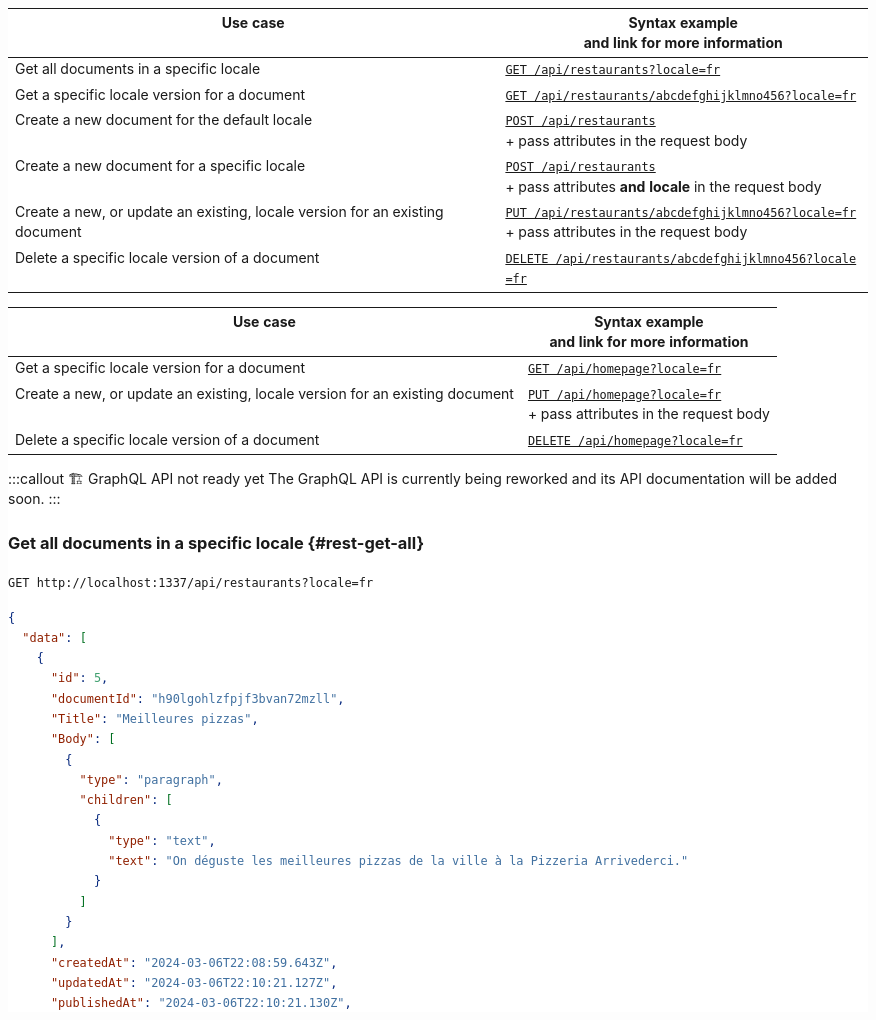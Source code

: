 <TabItem value="collection" label="For collection types">

| Use case | Syntax example<br/>and link for more information |
|---------|-------|
| Get all documents in a specific locale | [`GET /api/restaurants?locale=fr`](#rest-get-all) |
| Get a specific locale version for a document | [`GET /api/restaurants/abcdefghijklmno456?locale=fr`](#get-one-collection-type) |
| Create a new document for the default locale | [`POST /api/restaurants`](#rest-post-default-locale)<br/>+ pass attributes in the request body |
| Create a new document for a specific locale | [`POST /api/restaurants`](#rest-post-specific-locale)<br/>+ pass attributes **and locale** in the request body |
| Create a new, or update an existing, locale version for an existing document | [`PUT /api/restaurants/abcdefghijklmno456?locale=fr`](#rest-put-collection-type)<br/>+ pass attributes in the request body |
| Delete a specific locale version of a document | [`DELETE /api/restaurants/abcdefghijklmno456?locale=fr`](#rest-delete-collection-type) |

</TabItem>

<TabItem value="single" label="For single types">

| Use case                                     | Syntax example<br/>and link for more information |
|----------------------------------------------|--------------------------------------------------|
| Get a specific locale version for a document | [`GET /api/homepage?locale=fr`](#get-one-single-type)  |
| Create a new, or update an existing, locale version for an existing document | [`PUT /api/homepage?locale=fr`](#rest-put-single-type)<br/>+ pass attributes in the request body |
| Delete a specific locale version of a document | [`DELETE /api/homepage?locale=fr`](#rest-delete-single-type) |

</TabItem>
</Tabs>

:::callout 🏗 GraphQL API not ready yet
The GraphQL API is currently being reworked and its API documentation will be added soon.
:::

### Get all documents in a specific locale {#rest-get-all}




<ApiCall>

<Request> 

`GET http://localhost:1337/api/restaurants?locale=fr`

</Request>

<Response> 

```json
{
  "data": [
    {
      "id": 5,
      "documentId": "h90lgohlzfpjf3bvan72mzll",
      "Title": "Meilleures pizzas",
      "Body": [
        {
          "type": "paragraph",
          "children": [
            {
              "type": "text",
              "text": "On déguste les meilleures pizzas de la ville à la Pizzeria Arrivederci."
            }
          ]
        }
      ],
      "createdAt": "2024-03-06T22:08:59.643Z",
      "updatedAt": "2024-03-06T22:10:21.127Z",
      "publishedAt": "2024-03-06T22:10:21.130Z",
```